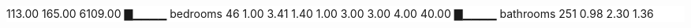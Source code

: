 </td>
<td style="text-align:right;">
113.00
</td>
<td style="text-align:right;">
165.00
</td>
<td style="text-align:right;">
6109.00
</td>
<td style="text-align:left;">
▇▁▁▁▁
</td>
</tr>
<tr>
<td style="text-align:left;">
bedrooms
</td>
<td style="text-align:right;">
46
</td>
<td style="text-align:right;">
1.00
</td>
<td style="text-align:right;">
3.41
</td>
<td style="text-align:right;">
1.40
</td>
<td style="text-align:right;">
1.00
</td>
<td style="text-align:right;">
3.00
</td>
<td style="text-align:right;">
3.00
</td>
<td style="text-align:right;">
4.00
</td>
<td style="text-align:right;">
40.00
</td>
<td style="text-align:left;">
▇▁▁▁▁
</td>
</tr>
<tr>
<td style="text-align:left;">
bathrooms
</td>
<td style="text-align:right;">
251
</td>
<td style="text-align:right;">
0.98
</td>
<td style="text-align:right;">
2.30
</td>
<td style="text-align:right;">
1.36